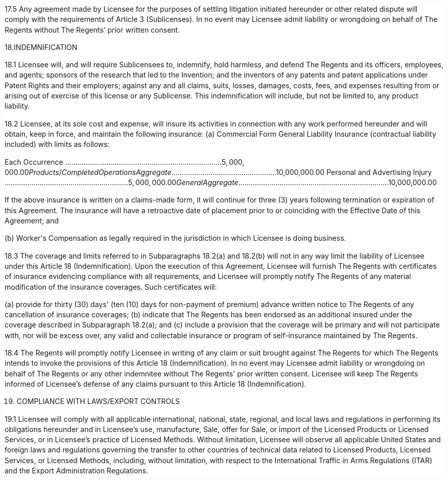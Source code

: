 17.5 Any agreement made by Licensee for the purposes of settling litigation initiated hereunder or 
other related dispute will comply with the requirements of Article 3 (Sublicenses). In no event may Licensee admit liability or wrongdoing on behalf of The Regents without The Regents’ prior written consent. 

18.INDEMNIFICATION 

18.1 Licensee will, and will require Sublicensees to, indemnify, hold harmless, and defend The 
Regents and its officers, employees, and agents; sponsors of the research that led to the Invention; and the inventors of any patents and patent applications under Patent Rights and their employers; against any and all claims, suits, losses, damages, costs, fees, and expenses resulting from or arising out of exercise of this license or any Sublicense. This indemnification will include, but not be limited to, any product liability. 

18.2 Licensee, at its sole cost and expense, will insure its activities in connection with any work 
performed hereunder and will obtain, keep in force, and maintain the following insurance: 
(a) Commercial Form General Liability Insurance (contractual liability included) with limits as 
follows: 

Each Occurrence ............................................................................$5,000,000.00 Products/Completed Operations Aggregate ...................................................$10,000,000.00 
Personal and Advertising Injury ............................................................$5,000,000.00 General Aggregate .........................................................................$10,000,000.00

If the above insurance is written on a claims-made form, it will continue for three (3) years following termination or expiration of this Agreement. The insurance will have a retroactive date of placement prior to or coinciding with the Effective Date of this Agreement; and 

(b) Worker's Compensation as legally required in the jurisdiction in which Licensee is doing 
business. 

18.3 The coverage and limits referred to in Subparagraphs 18.2(a) and 18.2(b) will not in any way limit the liability of Licensee under this Article 18 (Indemnification). Upon the execution of this Agreement, Licensee will furnish The Regents with certificates of insurance evidencing compliance with all requirements, and Licensee will promptly notify The Regents of any material modification of the insurance coverages. Such certificates will: 

(a) provide for thirty (30) days' (ten (10) days for non-payment of premium) advance written 
notice to The Regents of any cancellation of insurance coverages; (b) indicate that The Regents has been endorsed as an additional insured under the coverage described in Subparagraph 18.2(a); and (c) include a provision that the coverage will be primary and will not participate with, nor will be excess over, any valid and collectable insurance or program of self-insurance maintained by The Regents. 

18.4 The Regents will promptly notify Licensee in writing of any claim or suit brought against The 
Regents for which The Regents intends to invoke the provisions of this Article 18 (Indemnification). In no event may Licensee admit liability or wrongdoing on behalf of The Regents or any other indemnitee without The Regents' prior written consent. Licensee will keep The Regents informed of Licensee’s defense of any claims pursuant to this Article 18 (Indemnification). 

19. COMPLIANCE WITH LAWS/EXPORT CONTROLS 

19.1 Licensee will comply with all applicable international, national, state, regional, and local laws and 
regulations in performing its obligations hereunder and in Licensee’s use, manufacture, Sale, offer for Sale, or import of the Licensed Products or Licensed Services, or in Licensee’s practice of Licensed Methods. Without limitation, Licensee will observe all applicable United States and foreign laws and regulations governing the transfer to other countries of technical data related to Licensed Products, Licensed Services, or Licensed Methods, including, without limitation, with respect to the International Traffic in Arms Regulations (ITAR) and the Export Administration Regulations. 
